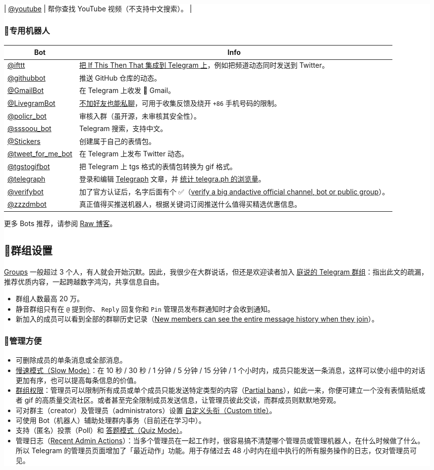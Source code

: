 | [@youtube](https://telegram.me/youtube)       | 帮你查找 YouTube 视频（不支持中文搜索）。                    |




### 🧱专用机器人

| Bot                                                | Info                                                         |
| -------------------------------------------------- | ------------------------------------------------------------ |
| [@ifttt](https://telegram.me/ifttt)                | [把 If This Then That 集成到 Telegram 上](https://telegram.org/blog/pin-and-ifttt#ifttt-if-this-then-that)，例如把频道动态同时发送到 Twitter。 |
| [@githubbot](https://telegram.me/githubbot)        | 推送 GitHub 仓库的动态。                                     |
| [@GmailBot](https://t.me/GmailBot)                 | 在 Telegram 上收发 📧 Gmail。                                 |
| [@LivegramBot](https://t.me/LivegramBot)           | [不加好友也能私聊](https://telegra.ph/What-is-Livegram-Bot-03-17)，可用于收集反馈及绕开 `+86` 手机号码的限制。 |
| [@policr_bot](https://t.me/policr_bot)             | 审核入群（虽开源，未审核其安全性）。                         |
| [@sssoou_bot](https://t.me/sssoou_bot)             | Telegram 搜索，支持中文。                                    |
| [@Stickers](https://t.me/Stickers)                 | 创建属于自己的表情包。                                       |
| [@tweet_for_me_bot](https://t.me/tweet_for_me_bot) | 在 Telegram 上发布 Twitter 动态。                            |
| [@tgstogifbot](https://t.me/tgstogifbot)           | 把 Telegram 上 tgs 格式的表情包转换为 gif 格式。             |
| [@telegraph](https://t.me/telegraph)               | 登录和编辑 [Telegraph](https://telegra.ph/) 文章，并 [统计 telegra.ph 的浏览量](https://telegram.org/blog/telegraph#telegraph-api)。 |
| [@verifybot](https://t.me/verifybot)               | 加了官方认证后，名字后面有个 ✅（[verify a big andactive official channel, bot or public group](https://telegram.org/verify)）。 |
| [@zzzdmbot](https://t.me/zzzdmbot)                 | 真正值得买推送机器人，根据关键词订阅推送什么值得买精选优惠信息。 |

更多 Bots 推荐，请参阅 [Raw 博客](https://blog.rawstack.co/post/telegram-bots/)。



## 👥群组设置

[Groups](https://telegram.org/tour/groups) 一般超过 3 个人，有人就会开始沉默。因此，我很少在大群说话，但还是欢迎读者加入 [庭说的 Telegram 群组](https://t.me/joinchat/F2Oy0EXs2ZC2QNwJ4aaC7Q)：指出此文的疏漏，推荐优质内容，一起跨越数字鸿沟，共享信息自由。

- 群组人数最高 20 万。
- 静音群组只有在 `@` 提到你、 `Reply` 回复你和 `Pin` 管理员发布群通知时才会收到通知。
- 新加入的成员可以看到全部的群聊历史记录（[New members can see the entire message history when they join](https://telegram.org/blog/supergroups#supergroups)）。



### 👮管理方便

- 可删除成员的单条消息或全部消息。
- [慢速模式（Slow Mode）](https://telegram.org/blog/silent-messages-slow-mode#slow-mode)：在 10 秒 / 30 秒 / 1 分钟 / 5 分钟 / 15 分钟 / 1 个小时内，成员只能发送一条消息，这样可以使小组中的对话更加有序，也可以提高每条信息的价值。
- [群组权限](https://telegram.org/blog/permissions-groups-undo)：管理员可以限制所有成员或单个成员只能发送特定类型的内容（[Partial bans](https://telegram.org/tour/groups#partial-bans)），如此一来，你便可建立一个没有表情贴纸或者 gif 的高质量交流社区。或者甚至完全限制成员发送信息，让管理员彼此交谈，而群成员则默默地旁观。
- 可对群主（creator）及管理员（administrators）设置 [自定义头衔（Custom title）](https://telegram.org/blog/silent-messages-slow-mode#admin-titles)。
- 可使用 Bot（机器人）辅助处理群内事务（目前还在学习中）。
- 支持（匿名）投票（Poll）和 [答题模式（Quiz Mode）](https://telegram.org/blog#quiz-mode)。
- 管理日志（[Recent Admin Actions](https://telegram.org/blog/admin-revolution#recent-admin-actions)）：当多个管理员在一起工作时，很容易搞不清楚哪个管理员或管理机器人，在什么时候做了什么。所以 Telegram 的管理员页面增加了「最近动作」功能。用于存储过去 48 小时内在组中执行的所有服务操作的日志，仅对管理员可见。
